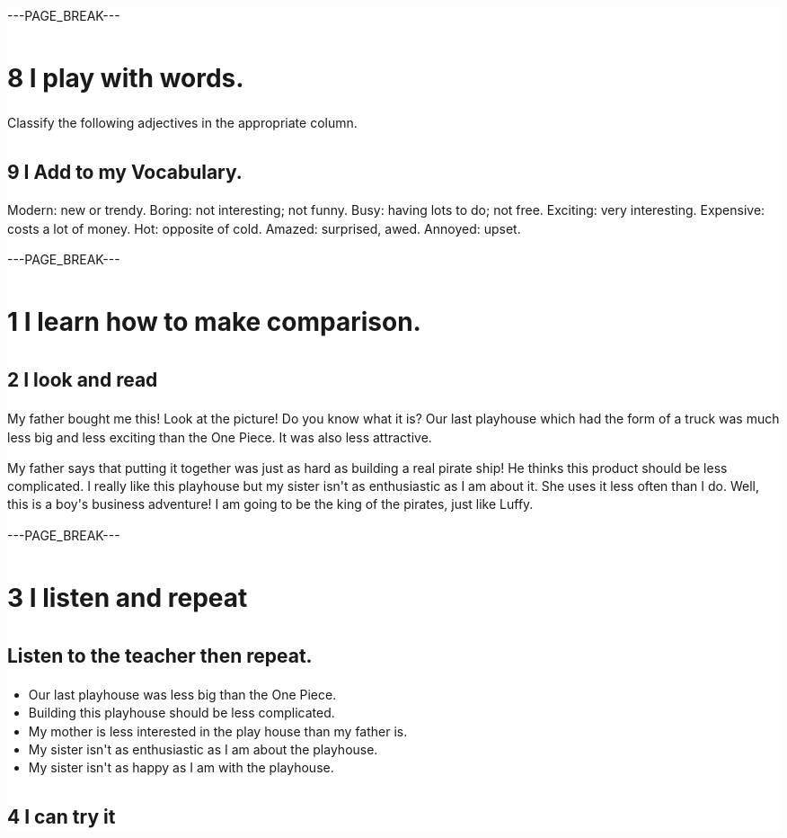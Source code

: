 ---PAGE_BREAK---

# 8 I play with words. 

Classify the following adjectives in the appropriate column.


## 9 I Add to my Vocabulary.

Modern: new or trendy.
Boring: not interesting; not funny.
Busy: having lots to do; not free.
Exciting: very interesting.
Expensive: costs a lot of money.
Hot: opposite of cold.
Amazed: surprised, awed.
Annoyed: upset.

---PAGE_BREAK---

# 1 I learn how to make comparison. 

## 2 I look and read



My father bought me this! Look at the picture! Do you know what it is? Our last playhouse which had the form of a truck was much less big and less exciting than the One Piece. It was also less attractive.

My father says that putting it together was just as hard as building a real pirate ship! He thinks this product should be less complicated. I really like this playhouse but my sister isn't as enthusiastic as I am about it. She uses it less often than I do. Well, this is a boy's business adventure! I am going to be the king of the pirates, just like Luffy.

---PAGE_BREAK---

# 3 I listen and repeat 

## Listen to the teacher then repeat.

- Our last playhouse was less big than the One Piece.
- Building this playhouse should be less complicated.
- My mother is less interested in the play house than my father is.
- My sister isn't as enthusiastic as I am about the playhouse.
- My sister isn't as happy as I am with the playhouse.


## 4 I can try it
